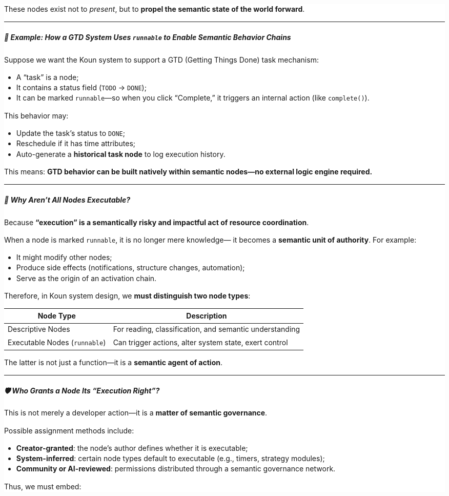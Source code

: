 These nodes exist not to *present*, but to **propel the semantic state of the world forward**.

------------------------------------------------------------------------

##### 🔄 Example: How a GTD System Uses `runnable` to Enable Semantic Behavior Chains

Suppose we want the Koun system to support a GTD (Getting Things Done) task mechanism:

- A “task” is a node;
- It contains a status field (`TODO` → `DONE`);
- It can be marked `runnable`—so when you click “Complete,” it triggers an internal action (like `complete()`).

This behavior may:

- Update the task’s status to `DONE`;
- Reschedule if it has time attributes;
- Auto-generate a **historical task node** to log execution history.

This means: **GTD behavior can be built natively within semantic nodes—no external logic engine required.**

------------------------------------------------------------------------

##### 🔐 Why Aren’t All Nodes Executable?

Because **“execution” is a semantically risky and impactful act of resource coordination**.

When a node is marked `runnable`, it is no longer mere knowledge— it becomes a **semantic unit of authority**. For example:

- It might modify other nodes;
- Produce side effects (notifications, structure changes, automation);
- Serve as the origin of an activation chain.

Therefore, in Koun system design, we **must distinguish two node types**:

| Node Type | Description |
|-------------------------|-----------------------------------------------|
| Descriptive Nodes | For reading, classification, and semantic understanding |
| Executable Nodes (`runnable`) | Can trigger actions, alter system state, exert control |

The latter is not just a function—it is a **semantic agent of action**.

------------------------------------------------------------------------

##### 🛡️ Who Grants a Node Its “Execution Right”?

This is not merely a developer action—it is a **matter of semantic governance**.

Possible assignment methods include:

- **Creator-granted**: the node’s author defines whether it is executable;
- **System-inferred**: certain node types default to executable (e.g., timers, strategy modules);
- **Community or AI-reviewed**: permissions distributed through a semantic governance network.

Thus, we must embed:
